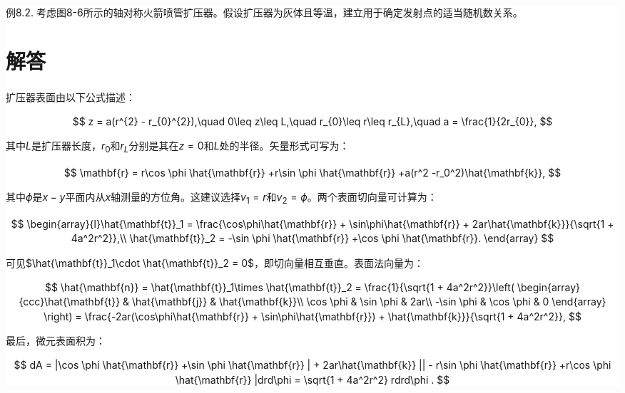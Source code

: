 例8.2. 考虑图8-6所示的轴对称火箭喷管扩压器。假设扩压器为灰体且等温，建立用于确定发射点的适当随机数关系。

# 解答

扩压器表面由以下公式描述：

$$
z = a(r^{2} - r_{0}^{2}),\quad 0\leq z\leq L,\quad r_{0}\leq r\leq r_{L},\quad a = \frac{1}{2r_{0}},
$$

其中$L$是扩压器长度，$r_0$和$r_L$分别是其在$z=0$和$L$处的半径。矢量形式可写为：

$$
\mathbf{r} = r\cos \phi \hat{\mathbf{r}} +r\sin \phi \hat{\mathbf{r}} +a(r^2 -r_0^2)\hat{\mathbf{k}},
$$

其中$\phi$是$x-y$平面内从$x$轴测量的方位角。这建议选择$v_1 = r$和$v_2 = \phi$。两个表面切向量可计算为：

$$
\begin{array}{l}\hat{\mathbf{t}}_1 = \frac{\cos\phi\hat{\mathbf{r}} + \sin\phi\hat{\mathbf{r}} + 2ar\hat{\mathbf{k}}}{\sqrt{1 + 4a^2r^2}},\\ \hat{\mathbf{t}}_2 = -\sin \phi \hat{\mathbf{r}} +\cos \phi \hat{\mathbf{r}}. \end{array}
$$

可见$\hat{\mathbf{t}}_1\cdot \hat{\mathbf{t}}_2 = 0$，即切向量相互垂直。表面法向量为：

$$
\hat{\mathbf{n}} = \hat{\mathbf{t}}_1\times \hat{\mathbf{t}}_2 = \frac{1}{\sqrt{1 + 4a^2r^2}}\left( \begin{array}{ccc}\hat{\mathbf{t}} & \hat{\mathbf{j}} & \hat{\mathbf{k}}\\ \cos \phi & \sin \phi & 2ar\\ -\sin \phi & \cos \phi & 0 \end{array} \right) = \frac{-2ar(\cos\phi\hat{\mathbf{r}} + \sin\phi\hat{\mathbf{r}}) + \hat{\mathbf{k}}}{\sqrt{1 + 4a^2r^2}},
$$

最后，微元表面积为：

$$
dA = |\cos \phi \hat{\mathbf{r}} +\sin \phi \hat{\mathbf{r}} | + 2ar\hat{\mathbf{k}} || - r\sin \phi \hat{\mathbf{r}} +r\cos \phi \hat{\mathbf{r}} |drd\phi = \sqrt{1 + 4a^2r^2} rdrd\phi .
$$
